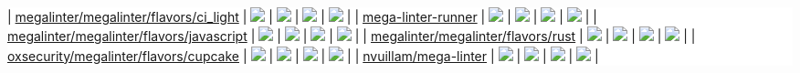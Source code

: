 | [megalinter/megalinter/flavors/ci_light](#package-megalintermegalinterflavorsci_light)           |  [![](https://img.shields.io/static/v1?label=Used%20by&message=11&color=informational&logo=slickpic)](https://github.com/oxsecurity/megalinter/network/dependents?package_id=UGFja2FnZS0yOTY5NTQ2MTA3) |   [![](https://img.shields.io/static/v1?label=Used%20by%20(public)&message=6&color=informational&logo=slickpic)](https://github.com/oxsecurity/megalinter/network/dependents?package_id=UGFja2FnZS0yOTY5NTQ2MTA3) |   [![](https://img.shields.io/static/v1?label=Used%20by%20(private)&message=5&color=informational&logo=slickpic)](https://github.com/oxsecurity/megalinter/network/dependents?package_id=UGFja2FnZS0yOTY5NTQ2MTA3) |    [![](https://img.shields.io/static/v1?label=Used%20by%20(stars)&message=71&color=informational&logo=slickpic)](https://github.com/oxsecurity/megalinter/network/dependents?package_id=UGFja2FnZS0yOTY5NTQ2MTA3) |
| [mega-linter-runner](#package-mega-linter-runner)                                                |  [![](https://img.shields.io/static/v1?label=Used%20by&message=43&color=informational&logo=slickpic)](https://github.com/oxsecurity/megalinter/network/dependents?package_id=UGFja2FnZS0xNjQ2MDY2NDA2) |  [![](https://img.shields.io/static/v1?label=Used%20by%20(public)&message=33&color=informational&logo=slickpic)](https://github.com/oxsecurity/megalinter/network/dependents?package_id=UGFja2FnZS0xNjQ2MDY2NDA2) |  [![](https://img.shields.io/static/v1?label=Used%20by%20(private)&message=10&color=informational&logo=slickpic)](https://github.com/oxsecurity/megalinter/network/dependents?package_id=UGFja2FnZS0xNjQ2MDY2NDA2) |    [![](https://img.shields.io/static/v1?label=Used%20by%20(stars)&message=42&color=informational&logo=slickpic)](https://github.com/oxsecurity/megalinter/network/dependents?package_id=UGFja2FnZS0xNjQ2MDY2NDA2) |
| [megalinter/megalinter/flavors/javascript](#package-megalintermegalinterflavorsjavascript)       | [![](https://img.shields.io/static/v1?label=Used%20by&message=458&color=informational&logo=slickpic)](https://github.com/oxsecurity/megalinter/network/dependents?package_id=UGFja2FnZS0yOTUwMDIzMjc5) | [![](https://img.shields.io/static/v1?label=Used%20by%20(public)&message=339&color=informational&logo=slickpic)](https://github.com/oxsecurity/megalinter/network/dependents?package_id=UGFja2FnZS0yOTUwMDIzMjc5) | [![](https://img.shields.io/static/v1?label=Used%20by%20(private)&message=119&color=informational&logo=slickpic)](https://github.com/oxsecurity/megalinter/network/dependents?package_id=UGFja2FnZS0yOTUwMDIzMjc5) |    [![](https://img.shields.io/static/v1?label=Used%20by%20(stars)&message=39&color=informational&logo=slickpic)](https://github.com/oxsecurity/megalinter/network/dependents?package_id=UGFja2FnZS0yOTUwMDIzMjc5) |
| [megalinter/megalinter/flavors/rust](#package-megalintermegalinterflavorsrust)                   |   [![](https://img.shields.io/static/v1?label=Used%20by&message=5&color=informational&logo=slickpic)](https://github.com/oxsecurity/megalinter/network/dependents?package_id=UGFja2FnZS0zMDA1NDY2OTY1) |   [![](https://img.shields.io/static/v1?label=Used%20by%20(public)&message=4&color=informational&logo=slickpic)](https://github.com/oxsecurity/megalinter/network/dependents?package_id=UGFja2FnZS0zMDA1NDY2OTY1) |   [![](https://img.shields.io/static/v1?label=Used%20by%20(private)&message=1&color=informational&logo=slickpic)](https://github.com/oxsecurity/megalinter/network/dependents?package_id=UGFja2FnZS0zMDA1NDY2OTY1) |    [![](https://img.shields.io/static/v1?label=Used%20by%20(stars)&message=23&color=informational&logo=slickpic)](https://github.com/oxsecurity/megalinter/network/dependents?package_id=UGFja2FnZS0zMDA1NDY2OTY1) |
| [oxsecurity/megalinter/flavors/cupcake](#package-oxsecuritymegalinterflavorscupcake)             |   [![](https://img.shields.io/static/v1?label=Used%20by&message=1&color=informational&logo=slickpic)](https://github.com/oxsecurity/megalinter/network/dependents?package_id=UGFja2FnZS0zNDQyNzM2NjA4) |   [![](https://img.shields.io/static/v1?label=Used%20by%20(public)&message=1&color=informational&logo=slickpic)](https://github.com/oxsecurity/megalinter/network/dependents?package_id=UGFja2FnZS0zNDQyNzM2NjA4) |   [![](https://img.shields.io/static/v1?label=Used%20by%20(private)&message=0&color=informational&logo=slickpic)](https://github.com/oxsecurity/megalinter/network/dependents?package_id=UGFja2FnZS0zNDQyNzM2NjA4) |    [![](https://img.shields.io/static/v1?label=Used%20by%20(stars)&message=22&color=informational&logo=slickpic)](https://github.com/oxsecurity/megalinter/network/dependents?package_id=UGFja2FnZS0zNDQyNzM2NjA4) |
| [nvuillam/mega-linter](#package-nvuillammega-linter)                                             | [![](https://img.shields.io/static/v1?label=Used%20by&message=181&color=informational&logo=slickpic)](https://github.com/oxsecurity/megalinter/network/dependents?package_id=UGFja2FnZS0zMjY4Nzk5Njg5) | [![](https://img.shields.io/static/v1?label=Used%20by%20(public)&message=138&color=informational&logo=slickpic)](https://github.com/oxsecurity/megalinter/network/dependents?package_id=UGFja2FnZS0zMjY4Nzk5Njg5) |  [![](https://img.shields.io/static/v1?label=Used%20by%20(private)&message=43&color=informational&logo=slickpic)](https://github.com/oxsecurity/megalinter/network/dependents?package_id=UGFja2FnZS0zMjY4Nzk5Njg5) |     [![](https://img.shields.io/static/v1?label=Used%20by%20(stars)&message=6&color=informational&logo=slickpic)](https://github.com/oxsecurity/megalinter/network/dependents?package_id=UGFja2FnZS0zMjY4Nzk5Njg5) |